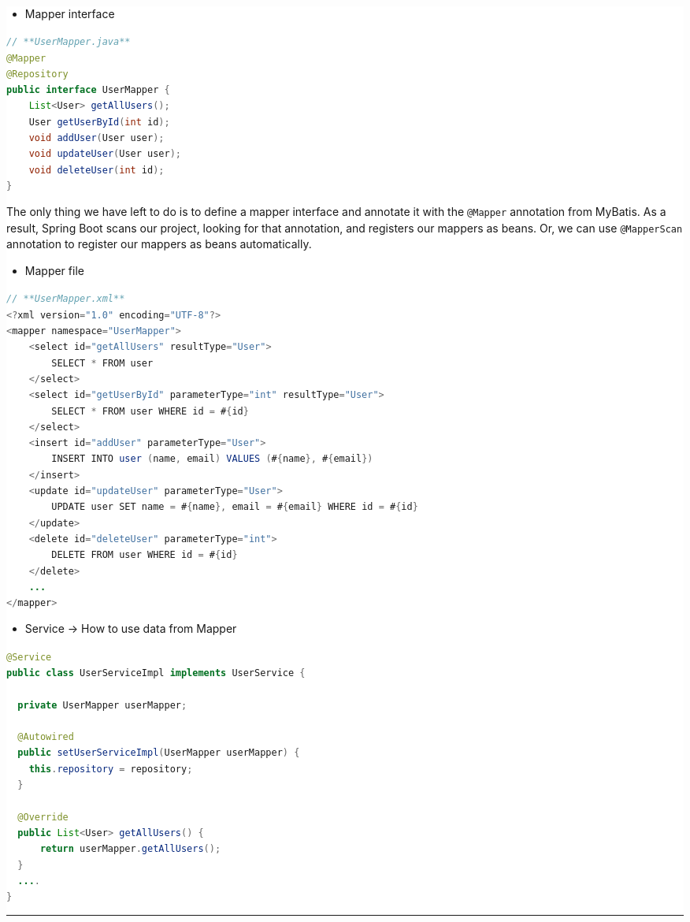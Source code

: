 - Mapper interface

```java
// **UserMapper.java**
@Mapper
@Repository
public interface UserMapper {
    List<User> getAllUsers();
    User getUserById(int id);
    void addUser(User user);
    void updateUser(User user);
    void deleteUser(int id);
}
```

The only thing we have left to do is to define a mapper interface and annotate it with the `@Mapper` annotation from MyBatis. As a result, Spring Boot scans our project, looking for that annotation, and registers our mappers as beans. Or, we can use `@MapperScan` annotation to register our mappers as beans automatically.

- Mapper file

```java
// **UserMapper.xml**
<?xml version="1.0" encoding="UTF-8"?> 
<mapper namespace="UserMapper">
	<select id="getAllUsers" resultType="User">
	    SELECT * FROM user
	</select>
	<select id="getUserById" parameterType="int" resultType="User">
	    SELECT * FROM user WHERE id = #{id}
	</select>
	<insert id="addUser" parameterType="User">
	    INSERT INTO user (name, email) VALUES (#{name}, #{email})
	</insert>
	<update id="updateUser" parameterType="User">
	    UPDATE user SET name = #{name}, email = #{email} WHERE id = #{id}
	</update>
	<delete id="deleteUser" parameterType="int">
	    DELETE FROM user WHERE id = #{id}
	</delete>
	...
</mapper>
```

- Service → How to use data from Mapper  

```java
@Service
public class UserServiceImpl implements UserService {
 
  private UserMapper userMapper;  

  @Autowired	  
  public setUserServiceImpl(UserMapper userMapper) { 
    this.repository = repository;
  }

  @Override
  public List<User> getAllUsers() {
      return userMapper.getAllUsers();
  } 
  ....
}
```

---